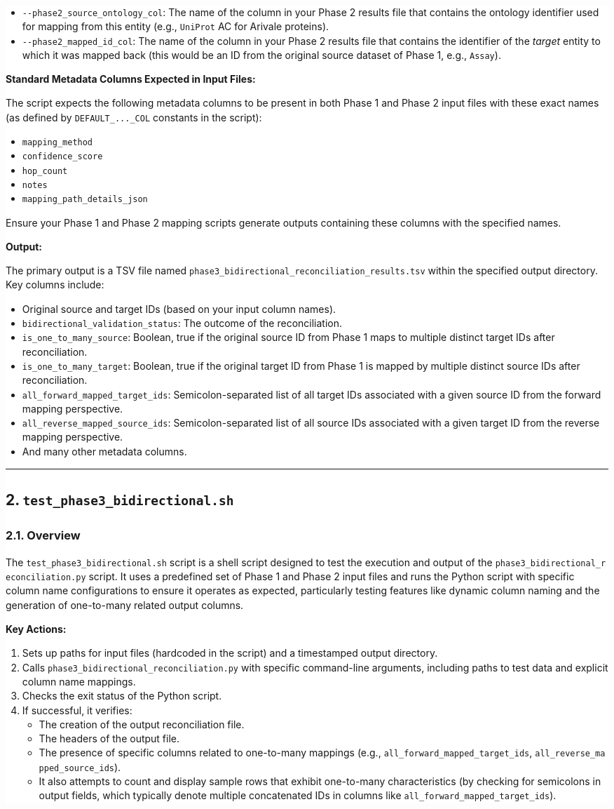 *   `--phase2_source_ontology_col`: The name of the column in your Phase 2 results file that contains the ontology identifier used for mapping from this entity (e.g., `UniProt` AC for Arivale proteins).
*   `--phase2_mapped_id_col`: The name of the column in your Phase 2 results file that contains the identifier of the *target* entity to which it was mapped back (this would be an ID from the original source dataset of Phase 1, e.g., `Assay`).

**Standard Metadata Columns Expected in Input Files:**

The script expects the following metadata columns to be present in both Phase 1 and Phase 2 input files with these exact names (as defined by `DEFAULT_..._COL` constants in the script):

*   `mapping_method`
*   `confidence_score`
*   `hop_count`
*   `notes`
*   `mapping_path_details_json`

Ensure your Phase 1 and Phase 2 mapping scripts generate outputs containing these columns with the specified names.

**Output:**

The primary output is a TSV file named `phase3_bidirectional_reconciliation_results.tsv` within the specified output directory. Key columns include:
* Original source and target IDs (based on your input column names).
* `bidirectional_validation_status`: The outcome of the reconciliation.
* `is_one_to_many_source`: Boolean, true if the original source ID from Phase 1 maps to multiple distinct target IDs after reconciliation.
* `is_one_to_many_target`: Boolean, true if the original target ID from Phase 1 is mapped by multiple distinct source IDs after reconciliation.
* `all_forward_mapped_target_ids`: Semicolon-separated list of all target IDs associated with a given source ID from the forward mapping perspective.
* `all_reverse_mapped_source_ids`: Semicolon-separated list of all source IDs associated with a given target ID from the reverse mapping perspective.
* And many other metadata columns.

---

## 2. `test_phase3_bidirectional.sh`

### 2.1. Overview

The `test_phase3_bidirectional.sh` script is a shell script designed to test the execution and output of the `phase3_bidirectional_reconciliation.py` script. It uses a predefined set of Phase 1 and Phase 2 input files and runs the Python script with specific column name configurations to ensure it operates as expected, particularly testing features like dynamic column naming and the generation of one-to-many related output columns.

**Key Actions:**

1.  Sets up paths for input files (hardcoded in the script) and a timestamped output directory.
2.  Calls `phase3_bidirectional_reconciliation.py` with specific command-line arguments, including paths to test data and explicit column name mappings.
3.  Checks the exit status of the Python script.
4.  If successful, it verifies:
    *   The creation of the output reconciliation file.
    *   The headers of the output file.
    *   The presence of specific columns related to one-to-many mappings (e.g., `all_forward_mapped_target_ids`, `all_reverse_mapped_source_ids`).
    *   It also attempts to count and display sample rows that exhibit one-to-many characteristics (by checking for semicolons in output fields, which typically denote multiple concatenated IDs in columns like `all_forward_mapped_target_ids`).

